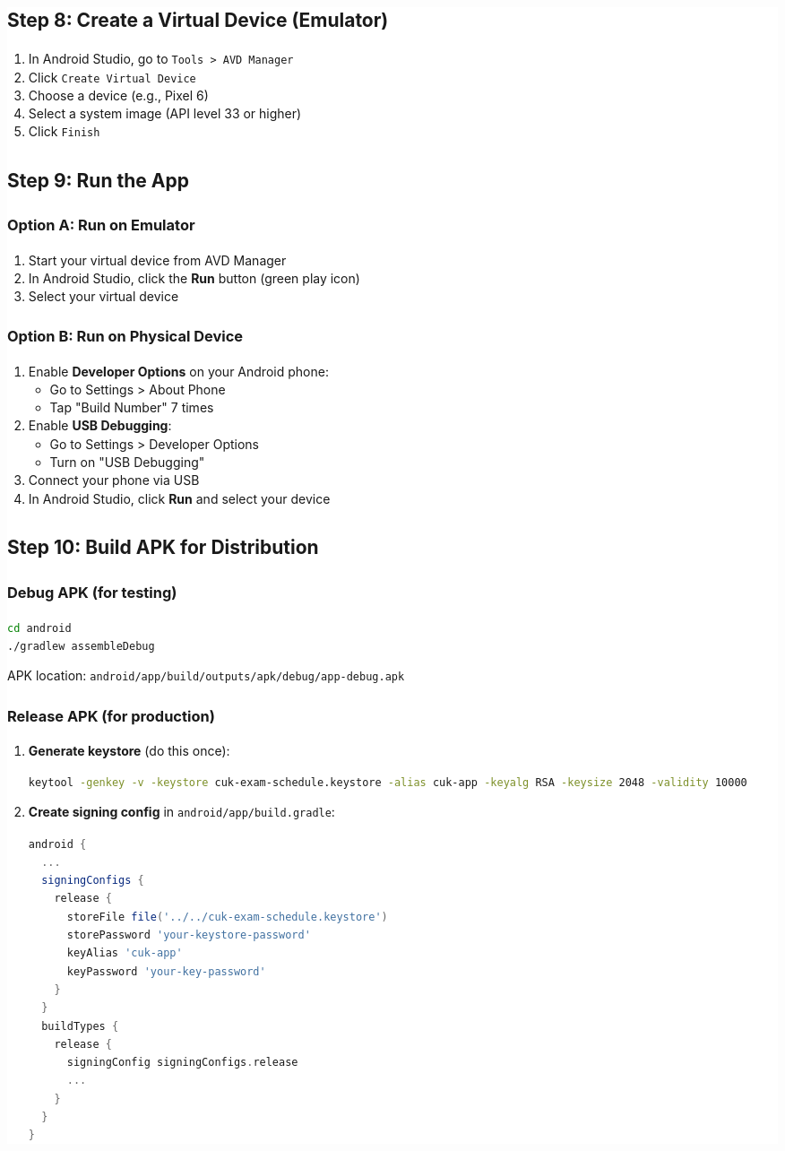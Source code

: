 ## Step 8: Create a Virtual Device (Emulator)

1. In Android Studio, go to `Tools > AVD Manager`
2. Click `Create Virtual Device`
3. Choose a device (e.g., Pixel 6)
4. Select a system image (API level 33 or higher)
5. Click `Finish`

## Step 9: Run the App

### Option A: Run on Emulator
1. Start your virtual device from AVD Manager
2. In Android Studio, click the **Run** button (green play icon)
3. Select your virtual device

### Option B: Run on Physical Device
1. Enable **Developer Options** on your Android phone:
   - Go to Settings > About Phone
   - Tap "Build Number" 7 times
2. Enable **USB Debugging**:
   - Go to Settings > Developer Options
   - Turn on "USB Debugging"
3. Connect your phone via USB
4. In Android Studio, click **Run** and select your device

## Step 10: Build APK for Distribution

### Debug APK (for testing)
```bash
cd android
./gradlew assembleDebug
```
APK location: `android/app/build/outputs/apk/debug/app-debug.apk`

### Release APK (for production)

1. **Generate keystore** (do this once):
   ```bash
   keytool -genkey -v -keystore cuk-exam-schedule.keystore -alias cuk-app -keyalg RSA -keysize 2048 -validity 10000
   ```

2. **Create signing config** in `android/app/build.gradle`:
   ```gradle
   android {
     ...
     signingConfigs {
       release {
         storeFile file('../../cuk-exam-schedule.keystore')
         storePassword 'your-keystore-password'
         keyAlias 'cuk-app'
         keyPassword 'your-key-password'
       }
     }
     buildTypes {
       release {
         signingConfig signingConfigs.release
         ...
       }
     }
   }
   ```
